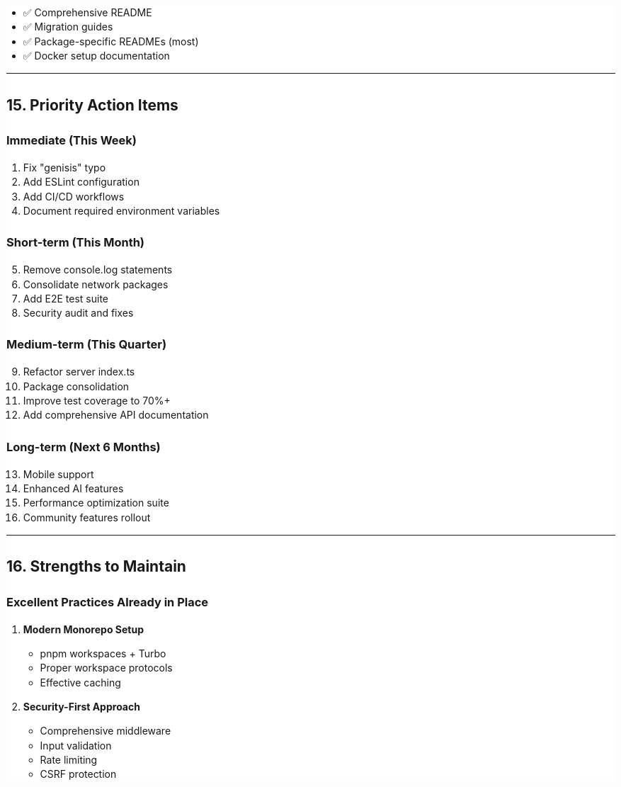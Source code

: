 - ✅ Comprehensive README
- ✅ Migration guides
- ✅ Package-specific READMEs (most)
- ✅ Docker setup documentation

---

## 15. Priority Action Items

### Immediate (This Week)

1. Fix "genisis" typo
2. Add ESLint configuration
3. Add CI/CD workflows
4. Document required environment variables

### Short-term (This Month)

5. Remove console.log statements
6. Consolidate network packages
7. Add E2E test suite
8. Security audit and fixes

### Medium-term (This Quarter)

9. Refactor server index.ts
10. Package consolidation
11. Improve test coverage to 70%+
12. Add comprehensive API documentation

### Long-term (Next 6 Months)

13. Mobile support
14. Enhanced AI features
15. Performance optimization suite
16. Community features rollout

---

## 16. Strengths to Maintain

### Excellent Practices Already in Place

1. **Modern Monorepo Setup**
   - pnpm workspaces + Turbo
   - Proper workspace protocols
   - Effective caching

2. **Security-First Approach**
   - Comprehensive middleware
   - Input validation
   - Rate limiting
   - CSRF protection
